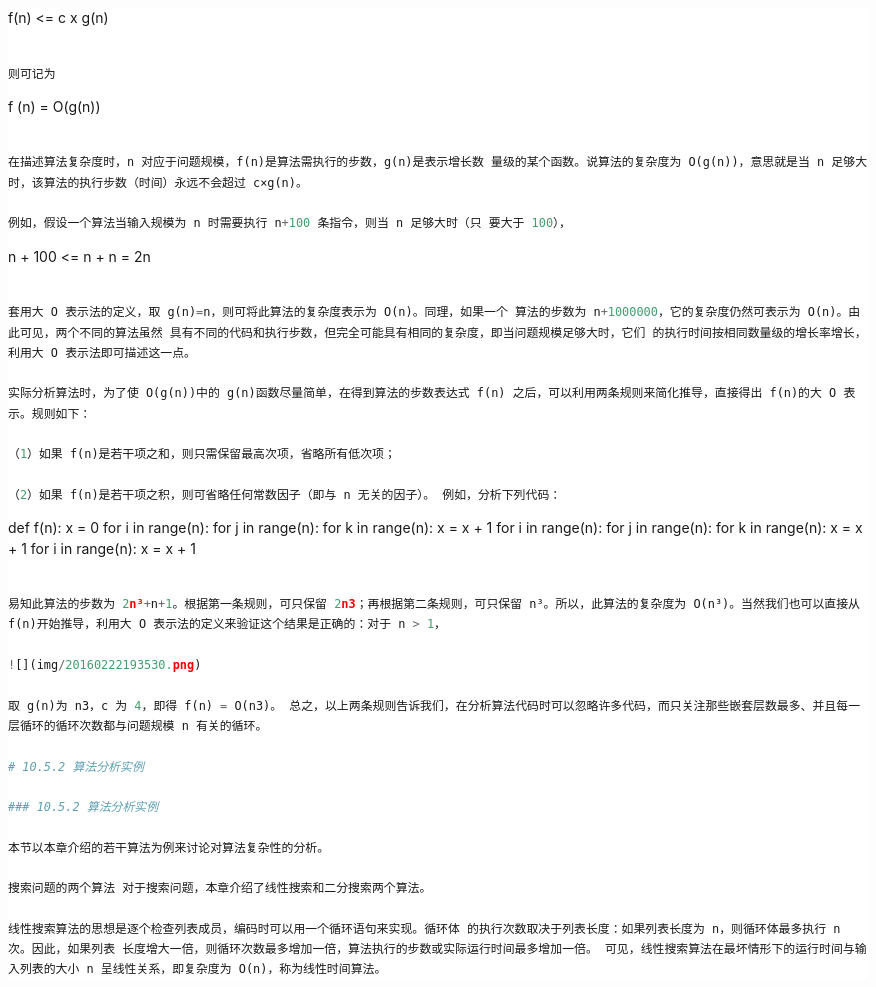 ```py
```
f(n) <= c x g(n) 
```py

则可记为

```
f (n) = O(g(n)) 
```py

在描述算法复杂度时，n 对应于问题规模，f(n)是算法需执行的步数，g(n)是表示增长数 量级的某个函数。说算法的复杂度为 O(g(n))，意思就是当 n 足够大时，该算法的执行步数（时间）永远不会超过 c×g(n)。

例如，假设一个算法当输入规模为 n 时需要执行 n+100 条指令，则当 n 足够大时（只 要大于 100），

```
n + 100 <= n + n = 2n 
```py

套用大 O 表示法的定义，取 g(n)=n，则可将此算法的复杂度表示为 O(n)。同理，如果一个 算法的步数为 n+1000000，它的复杂度仍然可表示为 O(n)。由此可见，两个不同的算法虽然 具有不同的代码和执行步数，但完全可能具有相同的复杂度，即当问题规模足够大时，它们 的执行时间按相同数量级的增长率增长，利用大 O 表示法即可描述这一点。

实际分析算法时，为了使 O(g(n))中的 g(n)函数尽量简单，在得到算法的步数表达式 f(n) 之后，可以利用两条规则来简化推导，直接得出 f(n)的大 O 表示。规则如下：

（1）如果 f(n)是若干项之和，则只需保留最高次项，省略所有低次项；

（2）如果 f(n)是若干项之积，则可省略任何常数因子（即与 n 无关的因子）。 例如，分析下列代码：

```
def f(n):
    x = 0
    for i in range(n): 
        for j in range(n):
            for k in range(n): 
                x = x + 1
    for i in range(n): 
        for j in range(n):
            for k in range(n): 
                x = x + 1
    for i in range(n): 
        x = x + 1 
```py

易知此算法的步数为 2n³+n+1。根据第一条规则，可只保留 2n3；再根据第二条规则，可只保留 n³。所以，此算法的复杂度为 O(n³)。当然我们也可以直接从 f(n)开始推导，利用大 O 表示法的定义来验证这个结果是正确的：对于 n > 1，

![](img/20160222193530.png)

取 g(n)为 n3，c 为 4，即得 f(n) = O(n3)。 总之，以上两条规则告诉我们，在分析算法代码时可以忽略许多代码，而只关注那些嵌套层数最多、并且每一层循环的循环次数都与问题规模 n 有关的循环。

# 10.5.2 算法分析实例

### 10.5.2 算法分析实例

本节以本章介绍的若干算法为例来讨论对算法复杂性的分析。

搜索问题的两个算法 对于搜索问题，本章介绍了线性搜索和二分搜索两个算法。

线性搜索算法的思想是逐个检查列表成员，编码时可以用一个循环语句来实现。循环体 的执行次数取决于列表长度：如果列表长度为 n，则循环体最多执行 n 次。因此，如果列表 长度增大一倍，则循环次数最多增加一倍，算法执行的步数或实际运行时间最多增加一倍。 可见，线性搜索算法在最坏情形下的运行时间与输入列表的大小 n 呈线性关系，即复杂度为 O(n)，称为线性时间算法。

```